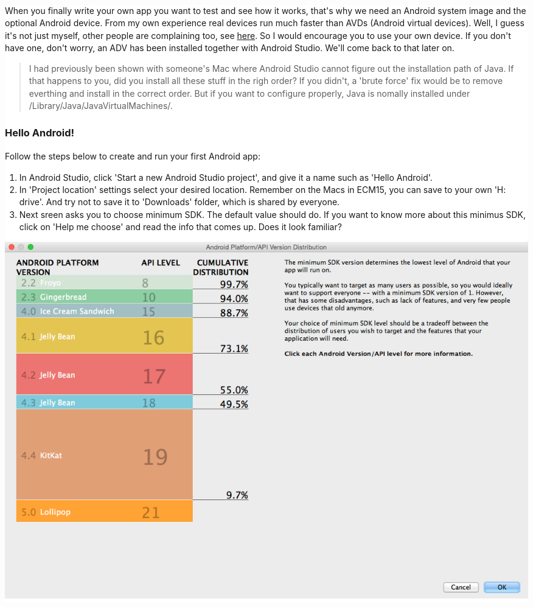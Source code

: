 When you finally write your own app you want to test and see how it works, that's why we need an Android system image and the optional Android device. From my own experience real devices run much faster than AVDs (Android virtual devices). Well, I guess it's not just myself, other people are complaining too, see [here](http://stackoverflow.com/questions/1554099/why-is-the-android-emulator-so-slow-how-can-we-speed-up-the-android-emulator). So I would encourage you to use your own device. If you don't have one, don't worry, an ADV has been installed together with Android Studio. We'll come back to that later on.

> I had previously been shown with someone's Mac where Android Studio cannot figure out the installation path of Java. If that happens to you, did you install all these stuff in the righ order? If you didn't, a 'brute force' fix would be to remove everthing and install in the correct order. But if you want to configure properly, Java is nomally installed under /Library/Java/JavaVirtualMachines/.

### Hello Android!

Follow the steps below to create and run your first Android app:

1. In Android Studio, click 'Start a new Android Studio project', and give it a name such as 'Hello Android'.
2. In 'Project location' settings select your desired location. Remember on the Macs in ECM15, you can save to your own 'H: drive'. And try not to save it to 'Downloads' folder, which is shared by everyone.
3. Next sreen asks you to choose minimum SDK. The default value should do. If you want to know more about this minimus SDK, click on 'Help me choose' and read the info that comes up. Does it look familiar?

 ![Android_Platform_API_Version_Distribution](.md_images/Android_Platform_API_Version_Distribution.png)
